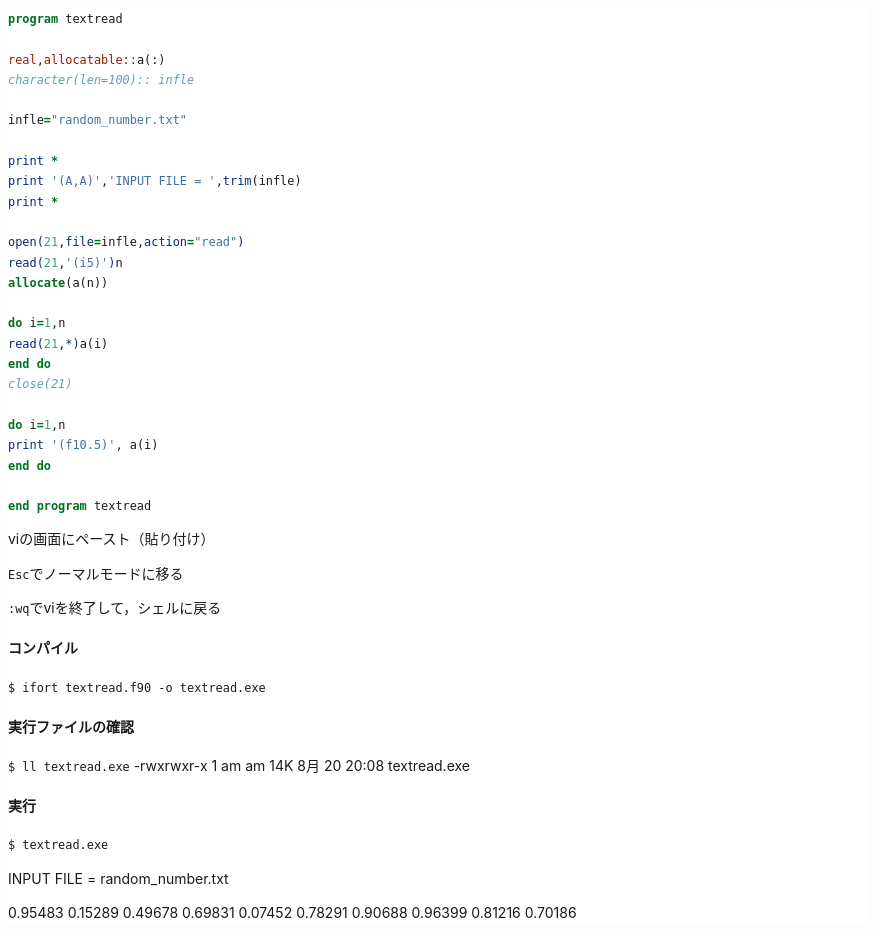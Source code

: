 ```fortran
program textread

real,allocatable::a(:)
character(len=100):: infle

infle="random_number.txt"

print *
print '(A,A)','INPUT FILE = ',trim(infle)
print *

open(21,file=infle,action="read")
read(21,'(i5)')n
allocate(a(n))

do i=1,n
read(21,*)a(i)
end do
close(21)

do i=1,n
print '(f10.5)', a(i)
end do

end program textread
```
viの画面にペースト（貼り付け）

`Esc`でノーマルモードに移る

`:wq`でviを終了して，シェルに戻る



#### コンパイル

`$ ifort textread.f90 -o textread.exe`

#### 実行ファイルの確認

`$ ll textread.exe`
-rwxrwxr-x 1 am am 14K  8月 20 20:08 textread.exe

#### 実行

`$ textread.exe`

INPUT FILE = random_number.txt

   0.95483
   0.15289
   0.49678
   0.69831
   0.07452
   0.78291
   0.90688
   0.96399
   0.81216
   0.70186
